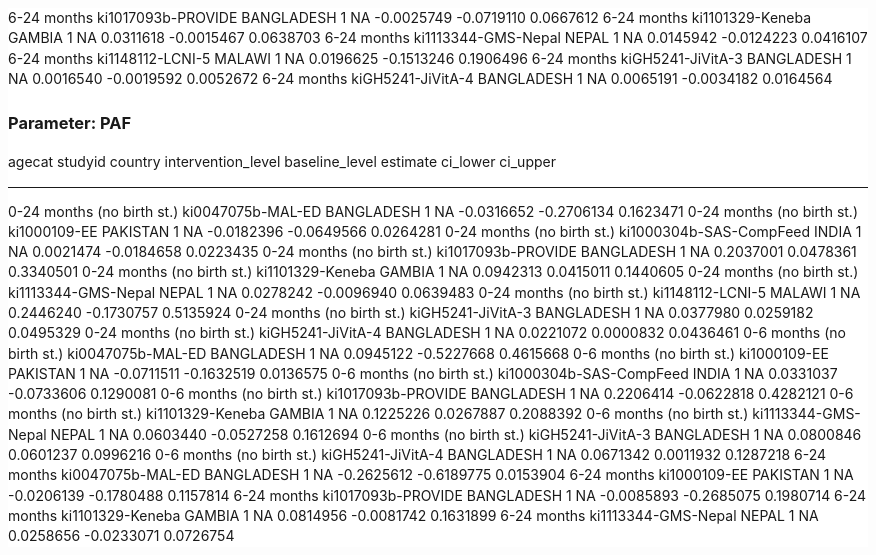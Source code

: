 6-24 months                  ki1017093b-PROVIDE        BANGLADESH   1                    NA                -0.0025749   -0.0719110   0.0667612
6-24 months                  ki1101329-Keneba          GAMBIA       1                    NA                 0.0311618   -0.0015467   0.0638703
6-24 months                  ki1113344-GMS-Nepal       NEPAL        1                    NA                 0.0145942   -0.0124223   0.0416107
6-24 months                  ki1148112-LCNI-5          MALAWI       1                    NA                 0.0196625   -0.1513246   0.1906496
6-24 months                  kiGH5241-JiVitA-3         BANGLADESH   1                    NA                 0.0016540   -0.0019592   0.0052672
6-24 months                  kiGH5241-JiVitA-4         BANGLADESH   1                    NA                 0.0065191   -0.0034182   0.0164564


### Parameter: PAF


agecat                       studyid                   country      intervention_level   baseline_level      estimate     ci_lower    ci_upper
---------------------------  ------------------------  -----------  -------------------  ---------------  -----------  -----------  ----------
0-24 months (no birth st.)   ki0047075b-MAL-ED         BANGLADESH   1                    NA                -0.0316652   -0.2706134   0.1623471
0-24 months (no birth st.)   ki1000109-EE              PAKISTAN     1                    NA                -0.0182396   -0.0649566   0.0264281
0-24 months (no birth st.)   ki1000304b-SAS-CompFeed   INDIA        1                    NA                 0.0021474   -0.0184658   0.0223435
0-24 months (no birth st.)   ki1017093b-PROVIDE        BANGLADESH   1                    NA                 0.2037001    0.0478361   0.3340501
0-24 months (no birth st.)   ki1101329-Keneba          GAMBIA       1                    NA                 0.0942313    0.0415011   0.1440605
0-24 months (no birth st.)   ki1113344-GMS-Nepal       NEPAL        1                    NA                 0.0278242   -0.0096940   0.0639483
0-24 months (no birth st.)   ki1148112-LCNI-5          MALAWI       1                    NA                 0.2446240   -0.1730757   0.5135924
0-24 months (no birth st.)   kiGH5241-JiVitA-3         BANGLADESH   1                    NA                 0.0377980    0.0259182   0.0495329
0-24 months (no birth st.)   kiGH5241-JiVitA-4         BANGLADESH   1                    NA                 0.0221072    0.0000832   0.0436461
0-6 months (no birth st.)    ki0047075b-MAL-ED         BANGLADESH   1                    NA                 0.0945122   -0.5227668   0.4615668
0-6 months (no birth st.)    ki1000109-EE              PAKISTAN     1                    NA                -0.0711511   -0.1632519   0.0136575
0-6 months (no birth st.)    ki1000304b-SAS-CompFeed   INDIA        1                    NA                 0.0331037   -0.0733606   0.1290081
0-6 months (no birth st.)    ki1017093b-PROVIDE        BANGLADESH   1                    NA                 0.2206414   -0.0622818   0.4282121
0-6 months (no birth st.)    ki1101329-Keneba          GAMBIA       1                    NA                 0.1225226    0.0267887   0.2088392
0-6 months (no birth st.)    ki1113344-GMS-Nepal       NEPAL        1                    NA                 0.0603440   -0.0527258   0.1612694
0-6 months (no birth st.)    kiGH5241-JiVitA-3         BANGLADESH   1                    NA                 0.0800846    0.0601237   0.0996216
0-6 months (no birth st.)    kiGH5241-JiVitA-4         BANGLADESH   1                    NA                 0.0671342    0.0011932   0.1287218
6-24 months                  ki0047075b-MAL-ED         BANGLADESH   1                    NA                -0.2625612   -0.6189775   0.0153904
6-24 months                  ki1000109-EE              PAKISTAN     1                    NA                -0.0206139   -0.1780488   0.1157814
6-24 months                  ki1017093b-PROVIDE        BANGLADESH   1                    NA                -0.0085893   -0.2685075   0.1980714
6-24 months                  ki1101329-Keneba          GAMBIA       1                    NA                 0.0814956   -0.0081742   0.1631899
6-24 months                  ki1113344-GMS-Nepal       NEPAL        1                    NA                 0.0258656   -0.0233071   0.0726754